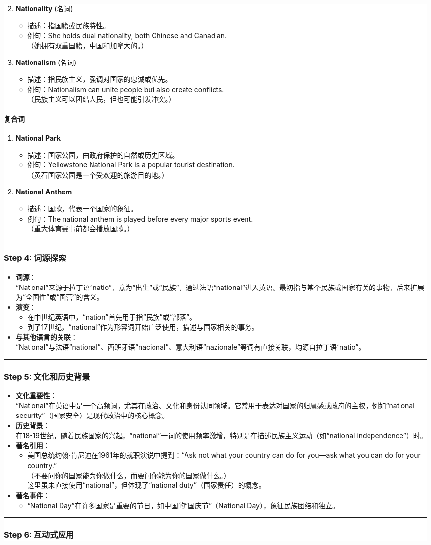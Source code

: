 2. **Nationality** (名词)  
   - 描述：指国籍或民族特性。  
   - 例句：She holds dual nationality, both Chinese and Canadian.  
     （她拥有双重国籍，中国和加拿大的。）

3. **Nationalism** (名词)  
   - 描述：指民族主义，强调对国家的忠诚或优先。  
   - 例句：Nationalism can unite people but also create conflicts.  
     （民族主义可以团结人民，但也可能引发冲突。）

#### 复合词
1. **National Park**  
   - 描述：国家公园，由政府保护的自然或历史区域。  
   - 例句：Yellowstone National Park is a popular tourist destination.  
     （黄石国家公园是一个受欢迎的旅游目的地。）

2. **National Anthem**  
   - 描述：国歌，代表一个国家的象征。  
   - 例句：The national anthem is played before every major sports event.  
     （重大体育赛事前都会播放国歌。）

---

### Step 4: 词源探索

- **词源**：  
  “National”来源于拉丁语“natio”，意为“出生”或“民族”，通过法语“national”进入英语。最初指与某个民族或国家有关的事物，后来扩展为“全国性”或“国营”的含义。  
- **演变**：  
  - 在中世纪英语中，“nation”首先用于指“民族”或“部落”。  
  - 到了17世纪，“national”作为形容词开始广泛使用，描述与国家相关的事务。  
- **与其他语言的关联**：  
  “National”与法语“national”、西班牙语“nacional”、意大利语“nazionale”等词有直接关联，均源自拉丁语“natio”。

---

### Step 5: 文化和历史背景

- **文化重要性**：  
  “National”在英语中是一个高频词，尤其在政治、文化和身份认同领域。它常用于表达对国家的归属感或政府的主权，例如“national security”（国家安全）是现代政治中的核心概念。  
- **历史背景**：  
  在18-19世纪，随着民族国家的兴起，“national”一词的使用频率激增，特别是在描述民族主义运动（如“national independence”）时。  
- **著名引用**：  
  - 美国总统约翰·肯尼迪在1961年的就职演说中提到：“Ask not what your country can do for you—ask what you can do for your country.”  
    （不要问你的国家能为你做什么，而要问你能为你的国家做什么。）  
    这里虽未直接使用“national”，但体现了“national duty”（国家责任）的概念。  
- **著名事件**：  
  - “National Day”在许多国家是重要的节日，如中国的“国庆节”（National Day），象征民族团结和独立。

---

### Step 6: 互动式应用
